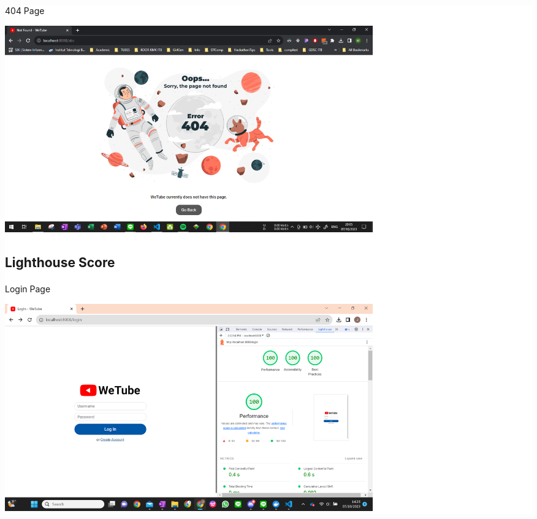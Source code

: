 404 Page

<img src="./src/public/images/screenshot/404.png" alt="404 page" width="600">

## Lighthouse Score

Login Page

<img src="./src/public/images/lighthouse/login.png" alt="login page score" width="600">
